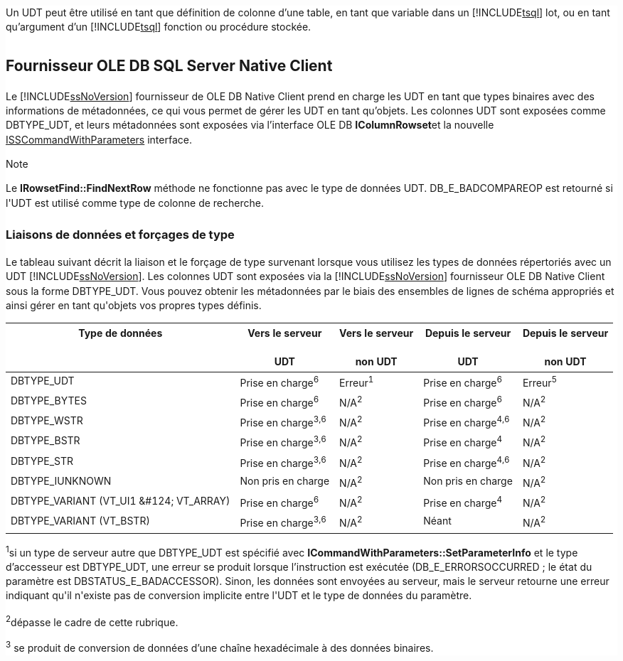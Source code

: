  Un UDT peut être utilisé en tant que définition de colonne d’une table, en tant que variable dans un [!INCLUDE[tsql](../../../includes/tsql-md.md)] lot, ou en tant qu’argument d’un [!INCLUDE[tsql](../../../includes/tsql-md.md)] fonction ou procédure stockée.  
  
## <a name="sql-server-native-client-ole-db-provider"></a>Fournisseur OLE DB SQL Server Native Client  
 Le [!INCLUDE[ssNoVersion](../../../includes/ssnoversion-md.md)] fournisseur de OLE DB Native Client prend en charge les UDT en tant que types binaires avec des informations de métadonnées, ce qui vous permet de gérer les UDT en tant qu’objets. Les colonnes UDT sont exposées comme DBTYPE_UDT, et leurs métadonnées sont exposées via l’interface OLE DB **IColumnRowset**et la nouvelle [ISSCommandWithParameters](../../../relational-databases/native-client-ole-db-interfaces/isscommandwithparameters-ole-db.md) interface.  
  
> [!NOTE]  
>  Le **IRowsetFind::FindNextRow** méthode ne fonctionne pas avec le type de données UDT. DB_E_BADCOMPAREOP est retourné si l'UDT est utilisé comme type de colonne de recherche.  
  
### <a name="data-bindings-and-coercions"></a>Liaisons de données et forçages de type  
 Le tableau suivant décrit la liaison et le forçage de type survenant lorsque vous utilisez les types de données répertoriés avec un UDT [!INCLUDE[ssNoVersion](../../../includes/ssnoversion-md.md)]. Les colonnes UDT sont exposées via la [!INCLUDE[ssNoVersion](../../../includes/ssnoversion-md.md)] fournisseur OLE DB Native Client sous la forme DBTYPE_UDT. Vous pouvez obtenir les métadonnées par le biais des ensembles de lignes de schéma appropriés et ainsi gérer en tant qu'objets vos propres types définis.  
  
|Type de données|Vers le serveur<br /><br /> **UDT**|Vers le serveur<br /><br /> **non UDT**|Depuis le serveur<br /><br /> **UDT**|Depuis le serveur<br /><br /> **non UDT**|  
|---------------|---------------------------|--------------------------------|-----------------------------|----------------------------------|  
|DBTYPE_UDT|Prise en charge<sup>6</sup>|Erreur<sup>1</sup>|Prise en charge<sup>6</sup>|Erreur<sup>5</sup>|  
|DBTYPE_BYTES|Prise en charge<sup>6</sup>|N/A<sup>2</sup>|Prise en charge<sup>6</sup>|N/A<sup>2</sup>|  
|DBTYPE_WSTR|Prise en charge<sup>3,6</sup>|N/A<sup>2</sup>|Prise en charge<sup>4,6</sup>|N/A<sup>2</sup>|  
|DBTYPE_BSTR|Prise en charge<sup>3,6</sup>|N/A<sup>2</sup>|Prise en charge<sup>4</sup>|N/A<sup>2</sup>|  
|DBTYPE_STR|Prise en charge<sup>3,6</sup>|N/A<sup>2</sup>|Prise en charge<sup>4,6</sup>|N/A<sup>2</sup>|  
|DBTYPE_IUNKNOWN|Non pris en charge|N/A<sup>2</sup>|Non pris en charge|N/A<sup>2</sup>|  
|DBTYPE_VARIANT (VT_UI1 &AMP;#124; VT_ARRAY)|Prise en charge<sup>6</sup>|N/A<sup>2</sup>|Prise en charge<sup>4</sup>|N/A<sup>2</sup>|  
|DBTYPE_VARIANT (VT_BSTR)|Prise en charge<sup>3,6</sup>|N/A<sup>2</sup>|Néant|N/A<sup>2</sup>|  
  
 <sup>1</sup>si un type de serveur autre que DBTYPE_UDT est spécifié avec **ICommandWithParameters::SetParameterInfo** et le type d’accesseur est DBTYPE_UDT, une erreur se produit lorsque l’instruction est exécutée (DB_E_ERRORSOCCURRED ; le état du paramètre est DBSTATUS_E_BADACCESSOR). Sinon, les données sont envoyées au serveur, mais le serveur retourne une erreur indiquant qu'il n'existe pas de conversion implicite entre l'UDT et le type de données du paramètre.  
  
 <sup>2</sup>dépasse le cadre de cette rubrique.  
  
 <sup>3</sup> se produit de conversion de données d’une chaîne hexadécimale à des données binaires.  
  